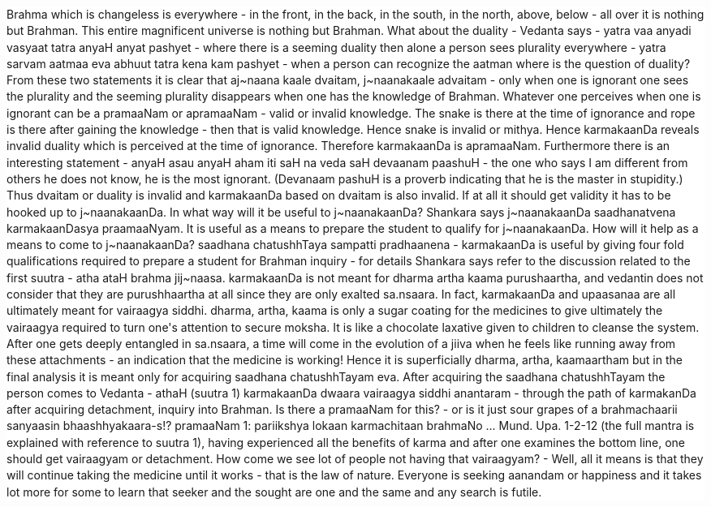 Brahma which is changeless is everywhere - in the front, in the back, in the
south, in the north, above, below - all over it is nothing but Brahman.
This entire magnificent universe is nothing but Brahman. What about the
duality - Vedanta says - yatra vaa anyadi vasyaat tatra anyaH anyat
pashyet - where there is a seeming duality then alone a person sees
plurality everywhere - yatra sarvam aatmaa eva abhuut tatra kena kam
pashyet - when a person can recognize the aatman where is the question of
duality? From these two statements it is clear that aj~naana kaale dvaitam,
j~naanakaale advaitam - only when one is ignorant one sees the plurality and
the seeming plurality disappears when one has the knowledge of Brahman.
Whatever one perceives when one is ignorant can be a pramaaNam or
apramaaNam - valid or invalid knowledge. The snake is there at the time of
ignorance and rope is there after gaining the knowledge - then that is valid
knowledge. Hence snake is invalid or mithya. Hence karmakaanDa reveals
invalid duality which is perceived at the time of ignorance. Therefore
karmakaanDa is apramaaNam. Furthermore there is an interesting statement -
anyaH asau anyaH aham iti saH na veda saH devaanam paashuH - the one who
says I am different from others he does not know, he is the most ignorant.
(Devanaam pashuH is a proverb indicating that he is the master in
stupidity.) Thus dvaitam or duality is invalid and karmakaanDa based on
dvaitam is also invalid. If at all it should get validity it has to be
hooked up to j~naanakaanDa. In what way will it be useful to j~naanakaanDa?
Shankara says j~naanakaanDa saadhanatvena karmakaanDasya praamaaNyam. It is
useful as a means to prepare the student to qualify for j~naanakaanDa. How
will it help as a means to come to j~naanakaanDa? saadhana chatushhTaya
sampatti pradhaanena - karmakaanDa is useful by giving four fold
qualifications required to prepare a student for Brahman inquiry - for
details Shankara says refer to the discussion related to the first suutra -
atha ataH brahma jij~naasa. karmakaanDa is not meant for dharma artha kaama
purushaartha, and vedantin does not consider that they are purushhaartha at
all since they are only exalted sa.nsaara. In fact, karmakaanDa and
upaasanaa are all ultimately meant for vairaagya siddhi. dharma, artha,
kaama is only a sugar coating for the medicines to give ultimately the
vairaagya required to turn one's attention to secure moksha. It is like a
chocolate laxative given to children to cleanse the system. After one gets
deeply entangled in sa.nsaara, a time will come in the evolution of a jiiva
when he feels like running away from these attachments - an indication that
the medicine is working!
Hence it is superficially dharma, artha, kaamaartham but in the final
analysis it is meant only for acquiring saadhana chatushhTayam eva.
After acquiring the saadhana chatushhTayam the person comes to Vedanta -
athaH (suutra 1) karmakaanDa dwaara vairaagya siddhi anantaram - through the
path of karmakanDa after acquiring detachment, inquiry into Brahman.
Is there a pramaaNam for this? - or is it just sour grapes of a
brahmachaarii sanyaasin bhaashhyakaara-s!?
pramaaNam 1: pariikshya lokaan karmachitaan brahmaNo ... Mund. Upa. 1-2-12
(the full mantra is explained with reference to suutra 1), having
experienced all the benefits of karma and after one examines the bottom
line, one should get vairaagyam or detachment. How come we see lot of people
not having that vairaagyam? - Well, all it means is that they will continue
taking the medicine until it works - that is the law of nature. Everyone is
seeking aanandam or happiness and it takes lot more for some to learn that
seeker and the sought are one and the same and any search is futile.
